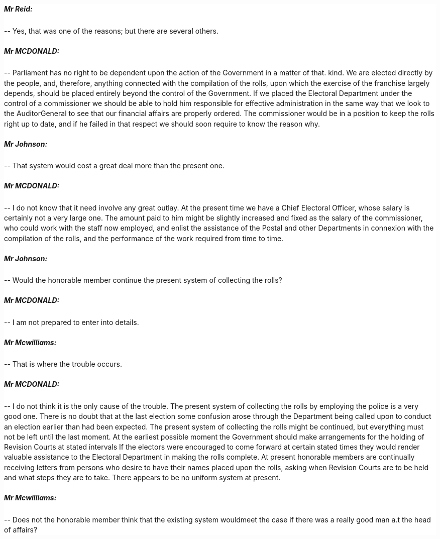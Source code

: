 ##### Mr Reid:

--  Yes, that was one of the reasons; but there are several others. 

##### Mr MCDONALD:

-- Parliament has no right to be dependent upon the action of the Government in a matter of that. kind. We are elected directly by the people, and, therefore, anything connected with the compilation of the rolls, upon which the exercise of the franchise largely depends, should be placed entirely beyond the control of the Government. If we placed the Electoral Department under the control of a commissioner we should be able to hold him responsible for effective administration in the same way that we look to the AuditorGeneral to see that our financial affairs are properly ordered. The commissioner would be in a position to keep the rolls right up to date, and if he failed in that respect we should soon require to know the reason why. 

##### Mr Johnson:

--  That system would cost a great deal more than the present one. 

##### Mr MCDONALD:

-- I do not know that it need involve any great outlay. At the present time we have a Chief Electoral Officer, whose salary is certainly not a very large one. The amount paid to him might be slightly increased and fixed as the salary of the commissioner, who could work with the staff now employed, and enlist the assistance of the Postal and other Departments in connexion with the compilation of the rolls, and the performance of the work required from time to time. 

##### Mr Johnson:

--  Would the honorable member continue the present system of collecting the rolls? 

##### Mr MCDONALD:

-- I am not prepared to enter into details. 

##### Mr Mcwilliams:

--  That is where the trouble occurs. 

##### Mr MCDONALD:

-- I do not think it is the only cause of the trouble. The present system of collecting the rolls by employing the police is a very good one. There is no doubt that at the last election some confusion arose through the Department being called upon to conduct an election earlier than had been expected. The present system of collecting the rolls might be continued, but everything must not be left until the last moment. At the earliest possible moment the Government should make arrangements for the holding of Revision Courts at stated intervals If the electors were encouraged to come forward at certain stated times they would render valuable assistance to the Electoral Department in making the rolls complete. At present honorable members are continually receiving letters from persons who desire to have their names placed upon the rolls, asking when Revision Courts are to be held and what steps they are to take. There appears to be no uniform system at present. 

##### Mr Mcwilliams:

--  Does not the honorable member think that the existing system wouldmeet the case if there was a really good man a.t the head of affairs? 

